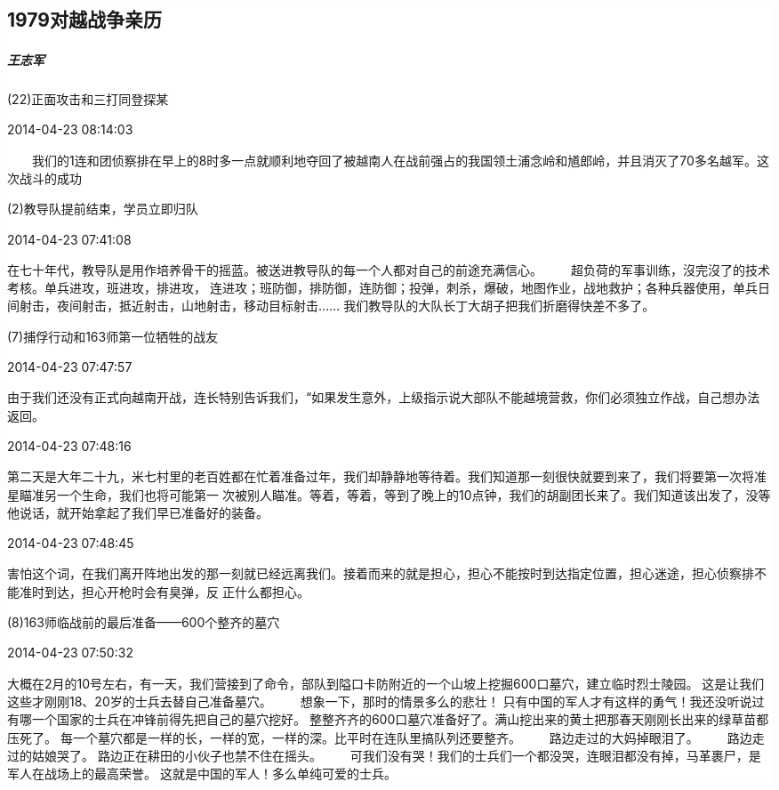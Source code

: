 ## 1979对越战争亲历

##### 王志军

  

  (22)正面攻击和三打同登探某

  

2014-04-23 08:14:03

　　我们的1连和团侦察排在早上的8时多一点就顺利地夺回了被越南人在战前强占的我国领土浦念岭和馗郎岭，并且消灭了70多名越军。这次战斗的成功

  

  (2)教导队提前结束，学员立即归队

  

2014-04-23 07:41:08

在七十年代，教导队是用作培养骨干的摇蓝。被送进教导队的每一个人都对自己的前途充满信心。 　　超负荷的军事训练，沒完沒了的技术考核。单兵进攻，班进攻，排进攻，
连进攻；班防御，排防御，连防御；投弹，刺杀，爆破，地图作业，战地救护；各种兵器使用，单兵日间射击，夜间射击，抵近射击，山地射击，移动目标射击……
我们教导队的大队长丁大胡子把我们折磨得快差不多了。

  

  (7)捕俘行动和163师第一位牺牲的战友

  

2014-04-23 07:47:57

由于我们还没有正式向越南开战，连长特别告诉我们，“如果发生意外，上级指示说大部队不能越境营救，你们必须独立作战，自己想办法返回。

  

2014-04-23 07:48:16

第二天是大年二十九，米七村里的老百姓都在忙着准备过年，我们却静静地等待着。我们知道那一刻很快就要到来了，我们将要第一次将准星瞄准另一个生命，我们也将可能第一
次被别人瞄准。等着，等着，等到了晚上的10点钟，我们的胡副团长来了。我们知道该出发了，没等他说话，就开始拿起了我们早已准备好的装备。

  

2014-04-23 07:48:45

害怕这个词，在我们离开阵地出发的那一刻就已经远离我们。接着而来的就是担心，担心不能按时到达指定位置，担心迷途，担心侦察排不能准时到达，担心开枪时会有臭弹，反
正什么都担心。

  

  (8)163师临战前的最后准备——600个整齐的墓穴

  

2014-04-23 07:50:32

大概在2月的10号左右，有一天，我们营接到了命令，部队到隘口卡防附近的一个山坡上挖掘600口墓穴，建立临时烈士陵园。
这是让我们这些才刚刚18、20岁的士兵去替自己准备墓穴。 　　想象一下，那时的情景多么的悲壮！
只有中国的军人才有这样的勇气！我还没听说过有哪一个国家的士兵在冲锋前得先把自己的墓穴挖好。
整整齐齐的600口墓穴准备好了。满山挖出来的黄土把那春天刚刚长出来的绿草苗都压死了。
每一个墓穴都是一样的长，一样的宽，一样的深。比平时在连队里搞队列还要整齐。 　　路边走过的大妈掉眼泪了。 　　路边走过的姑娘哭了。
路边正在耕田的小伙子也禁不住在摇头。 　　可我们没有哭！我们的士兵们一个都没哭，连眼泪都没有掉，马革裹尸，是军人在战场上的最高荣誉。
这就是中国的军人！多么单纯可爱的士兵。

  